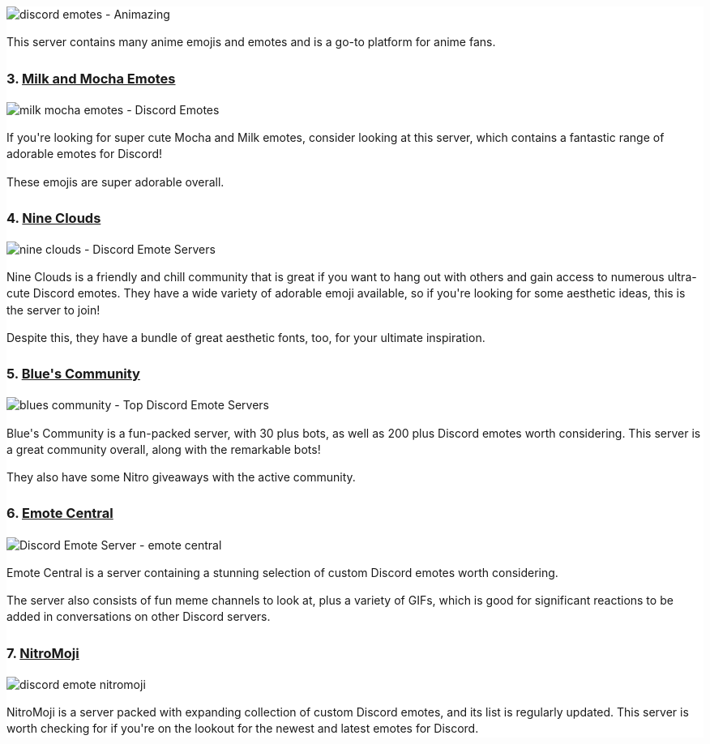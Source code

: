 ![discord emotes - Animazing](https://images.wondershare.com/filmora/article-images/2021/discord-emotes-animazing.jpg)

This server contains many anime emojis and emotes and is a go-to platform for anime fans.

### 3. [Milk and Mocha Emotes](https://discord.me/4mqrk)

![milk mocha emotes - Discord Emotes](https://images.wondershare.com/filmora/article-images/2021/discord-emotes-milk-mocha.jpg)

If you're looking for super cute Mocha and Milk emotes, consider looking at this server, which contains a fantastic range of adorable emotes for Discord!

These emojis are super adorable overall.

### 4. [Nine Clouds](https://disboard.org/server/851815398433488946)

![nine clouds - Discord Emote Servers](https://images.wondershare.com/filmora/article-images/2021/discord-emotes-nine-clouds.jpg)

Nine Clouds is a friendly and chill community that is great if you want to hang out with others and gain access to numerous ultra-cute Discord emotes. They have a wide variety of adorable emoji available, so if you're looking for some aesthetic ideas, this is the server to join!

Despite this, they have a bundle of great aesthetic fonts, too, for your ultimate inspiration.

### 5. [Blue's Community](https://disboard.org/server/692393137045504070)

![blues community - Top Discord Emote Servers](https://images.wondershare.com/filmora/article-images/2021/discord-emotes-blues-community.jpg)

Blue's Community is a fun-packed server, with 30 plus bots, as well as 200 plus Discord emotes worth considering. This server is a great community overall, along with the remarkable bots!

They also have some Nitro giveaways with the active community.

### 6. [Emote Central](https://disboard.org/server/719253768134328361)

![Discord Emote Server - emote central](https://images.wondershare.com/filmora/article-images/2021/discord-emote-central.JPG)

Emote Central is a server containing a stunning selection of custom Discord emotes worth considering.

The server also consists of fun meme channels to look at, plus a variety of GIFs, which is good for significant reactions to be added in conversations on other Discord servers.

### 7. [NitroMoji](https://disboard.org/server/726054300085649528)

![discord emote nitromoji](https://images.wondershare.com/filmora/article-images/2021/discord-emote-nitromoji.jpg)

NitroMoji is a server packed with expanding collection of custom Discord emotes, and its list is regularly updated. This server is worth checking for if you're on the lookout for the newest and latest emotes for Discord.
